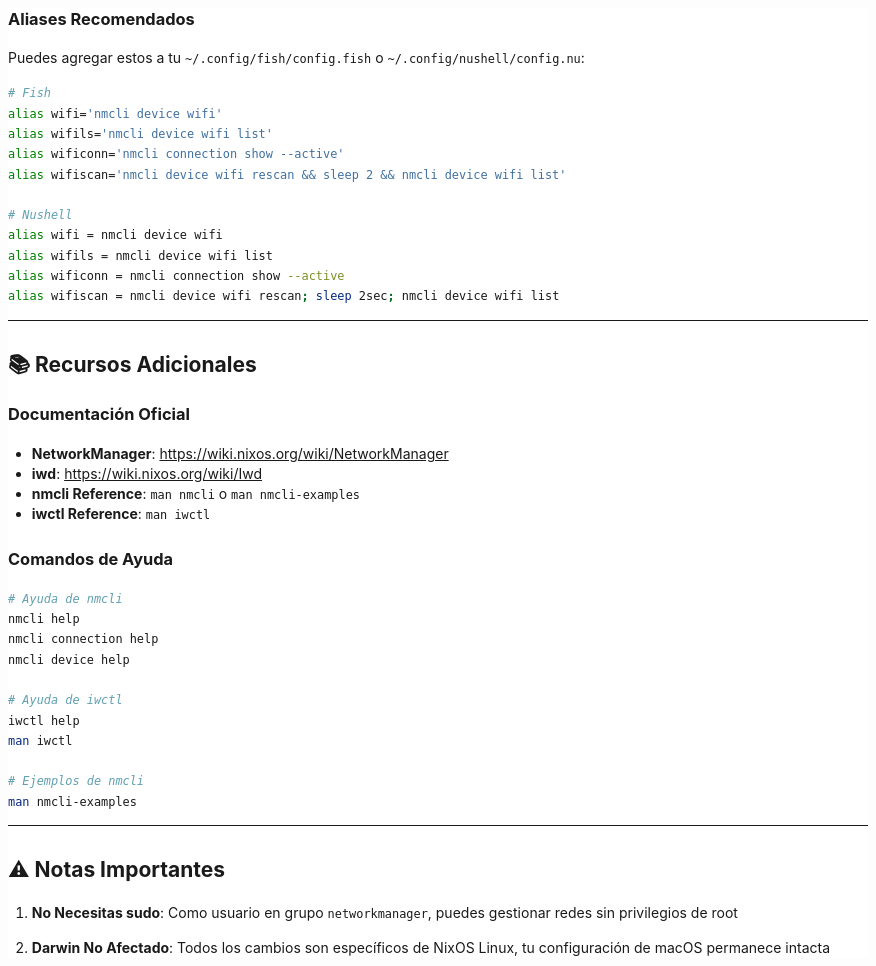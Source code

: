 ### Aliases Recomendados

Puedes agregar estos a tu `~/.config/fish/config.fish` o `~/.config/nushell/config.nu`:

```bash
# Fish
alias wifi='nmcli device wifi'
alias wifils='nmcli device wifi list'
alias wificonn='nmcli connection show --active'
alias wifiscan='nmcli device wifi rescan && sleep 2 && nmcli device wifi list'

# Nushell
alias wifi = nmcli device wifi
alias wifils = nmcli device wifi list
alias wificonn = nmcli connection show --active
alias wifiscan = nmcli device wifi rescan; sleep 2sec; nmcli device wifi list
```

---

## 📚 Recursos Adicionales

### Documentación Oficial

- **NetworkManager**: https://wiki.nixos.org/wiki/NetworkManager
- **iwd**: https://wiki.nixos.org/wiki/Iwd
- **nmcli Reference**: `man nmcli` o `man nmcli-examples`
- **iwctl Reference**: `man iwctl`

### Comandos de Ayuda

```bash
# Ayuda de nmcli
nmcli help
nmcli connection help
nmcli device help

# Ayuda de iwctl
iwctl help
man iwctl

# Ejemplos de nmcli
man nmcli-examples
```

---

## ⚠️ Notas Importantes

1. **No Necesitas sudo**: Como usuario en grupo `networkmanager`, puedes gestionar redes sin privilegios de root

2. **Darwin No Afectado**: Todos los cambios son específicos de NixOS Linux, tu configuración de macOS permanece intacta
